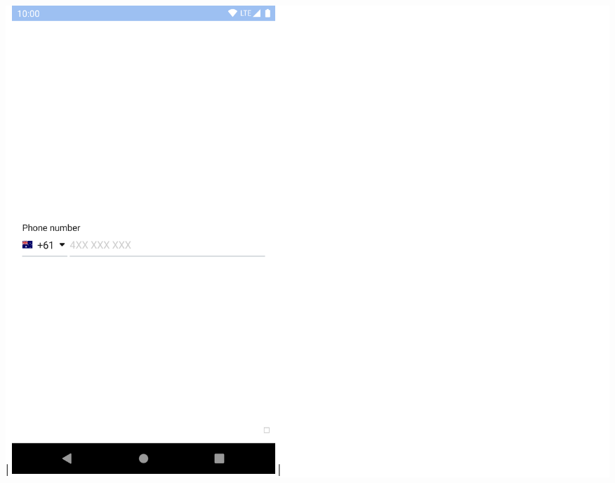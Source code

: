 | <img src="https://raw.githubusercontent.com/Skyscanner/backpack-react-native/main/screenshots/bpk-component-phone-input/android/phone-number-input.png" alt="bpk-component-phone-input phone-number-input Google Pixel emulator" width="375" /> |